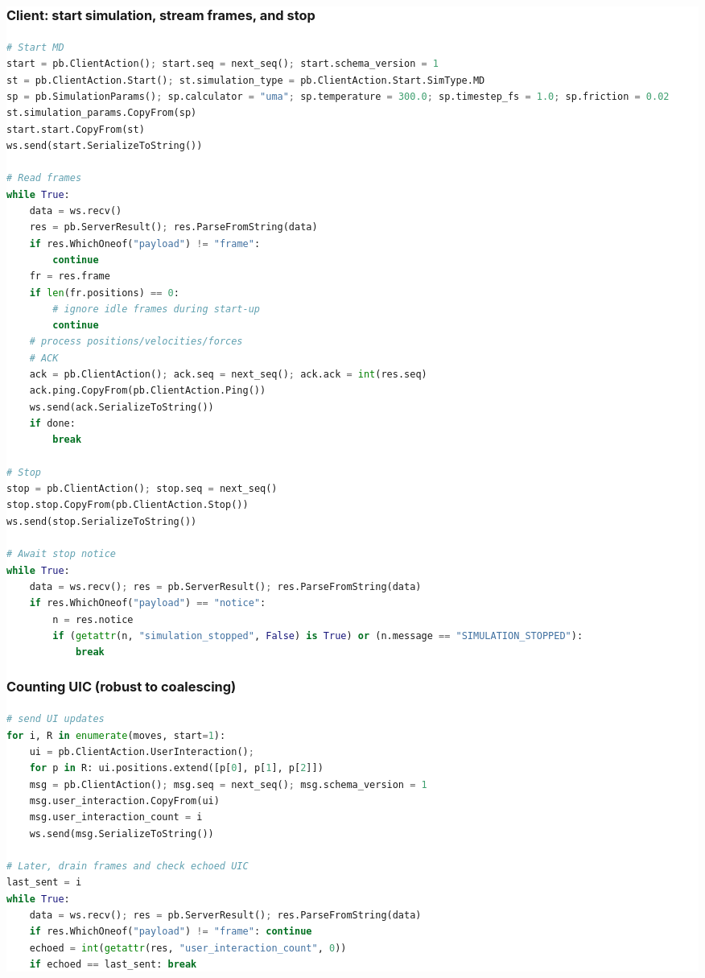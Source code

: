 ### Client: start simulation, stream frames, and stop

```python
# Start MD
start = pb.ClientAction(); start.seq = next_seq(); start.schema_version = 1
st = pb.ClientAction.Start(); st.simulation_type = pb.ClientAction.Start.SimType.MD
sp = pb.SimulationParams(); sp.calculator = "uma"; sp.temperature = 300.0; sp.timestep_fs = 1.0; sp.friction = 0.02
st.simulation_params.CopyFrom(sp)
start.start.CopyFrom(st)
ws.send(start.SerializeToString())

# Read frames
while True:
    data = ws.recv()
    res = pb.ServerResult(); res.ParseFromString(data)
    if res.WhichOneof("payload") != "frame":
        continue
    fr = res.frame
    if len(fr.positions) == 0:
        # ignore idle frames during start-up
        continue
    # process positions/velocities/forces
    # ACK
    ack = pb.ClientAction(); ack.seq = next_seq(); ack.ack = int(res.seq)
    ack.ping.CopyFrom(pb.ClientAction.Ping())
    ws.send(ack.SerializeToString())
    if done:
        break

# Stop
stop = pb.ClientAction(); stop.seq = next_seq()
stop.stop.CopyFrom(pb.ClientAction.Stop())
ws.send(stop.SerializeToString())

# Await stop notice
while True:
    data = ws.recv(); res = pb.ServerResult(); res.ParseFromString(data)
    if res.WhichOneof("payload") == "notice":
        n = res.notice
        if (getattr(n, "simulation_stopped", False) is True) or (n.message == "SIMULATION_STOPPED"):
            break
```

### Counting UIC (robust to coalescing)

```python
# send UI updates
for i, R in enumerate(moves, start=1):
    ui = pb.ClientAction.UserInteraction();
    for p in R: ui.positions.extend([p[0], p[1], p[2]])
    msg = pb.ClientAction(); msg.seq = next_seq(); msg.schema_version = 1
    msg.user_interaction.CopyFrom(ui)
    msg.user_interaction_count = i
    ws.send(msg.SerializeToString())

# Later, drain frames and check echoed UIC
last_sent = i
while True:
    data = ws.recv(); res = pb.ServerResult(); res.ParseFromString(data)
    if res.WhichOneof("payload") != "frame": continue
    echoed = int(getattr(res, "user_interaction_count", 0))
    if echoed == last_sent: break
```